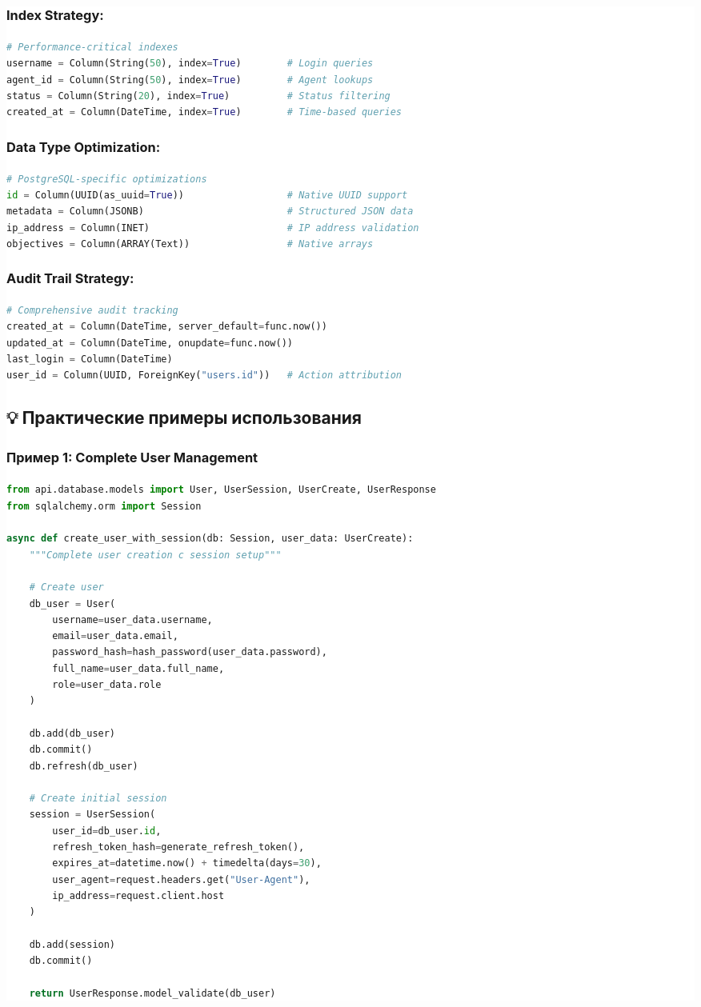 ### **Index Strategy:**
```python
# Performance-critical indexes
username = Column(String(50), index=True)        # Login queries
agent_id = Column(String(50), index=True)        # Agent lookups  
status = Column(String(20), index=True)          # Status filtering
created_at = Column(DateTime, index=True)        # Time-based queries
```

### **Data Type Optimization:**
```python
# PostgreSQL-specific optimizations
id = Column(UUID(as_uuid=True))                  # Native UUID support
metadata = Column(JSONB)                         # Structured JSON data
ip_address = Column(INET)                        # IP address validation
objectives = Column(ARRAY(Text))                 # Native arrays
```

### **Audit Trail Strategy:**
```python
# Comprehensive audit tracking
created_at = Column(DateTime, server_default=func.now())
updated_at = Column(DateTime, onupdate=func.now())
last_login = Column(DateTime)
user_id = Column(UUID, ForeignKey("users.id"))   # Action attribution
```

## 💡 Практические примеры использования

### Пример 1: Complete User Management
```python
from api.database.models import User, UserSession, UserCreate, UserResponse
from sqlalchemy.orm import Session

async def create_user_with_session(db: Session, user_data: UserCreate):
    """Complete user creation с session setup"""
    
    # Create user
    db_user = User(
        username=user_data.username,
        email=user_data.email,
        password_hash=hash_password(user_data.password),
        full_name=user_data.full_name,
        role=user_data.role
    )
    
    db.add(db_user)
    db.commit()
    db.refresh(db_user)
    
    # Create initial session
    session = UserSession(
        user_id=db_user.id,
        refresh_token_hash=generate_refresh_token(),
        expires_at=datetime.now() + timedelta(days=30),
        user_agent=request.headers.get("User-Agent"),
        ip_address=request.client.host
    )
    
    db.add(session)
    db.commit()
    
    return UserResponse.model_validate(db_user)
```